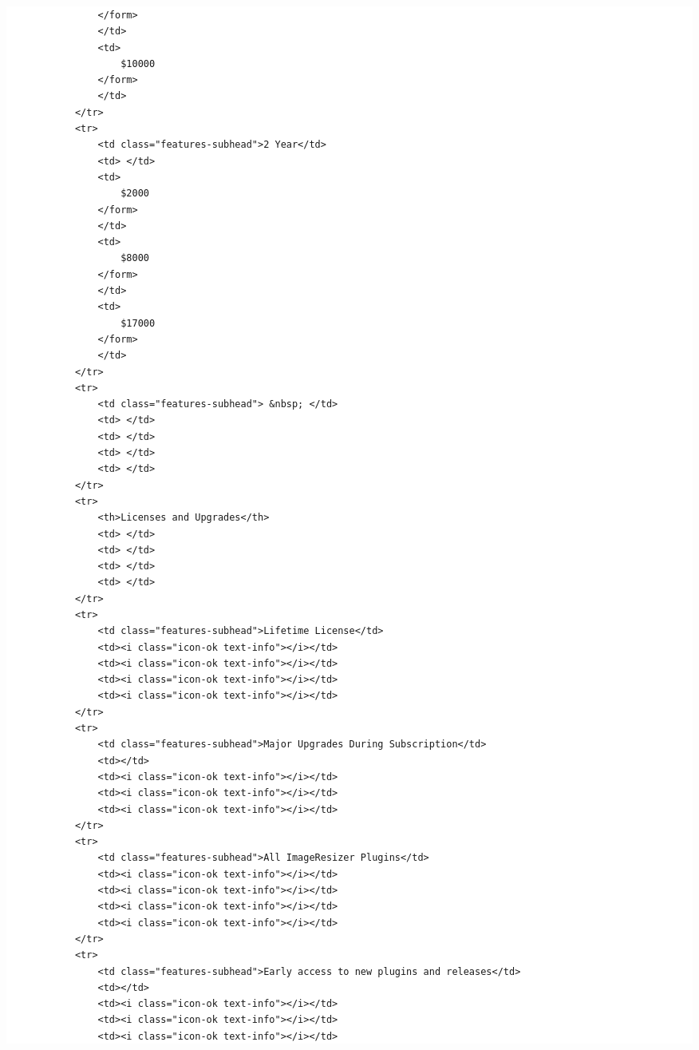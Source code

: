 					</form>
					</td>
					<td>
						$10000
					</form>
					</td>
				</tr>
				<tr>
					<td class="features-subhead">2 Year</td>
					<td> </td>
					<td>
						$2000
					</form>
					</td>
					<td>
						$8000
					</form>
					</td>
					<td>
						$17000
					</form>
					</td>
				</tr>
 				<tr>
					<td class="features-subhead"> &nbsp; </td>
					<td> </td>
					<td> </td>
					<td> </td>
					<td> </td>
				</tr>
				<tr>
					<th>Licenses and Upgrades</th>
					<td> </td>
					<td> </td>
					<td> </td>
					<td> </td>
				</tr>
				<tr>
					<td class="features-subhead">Lifetime License</td>
					<td><i class="icon-ok text-info"></i></td>
					<td><i class="icon-ok text-info"></i></td>
					<td><i class="icon-ok text-info"></i></td>
					<td><i class="icon-ok text-info"></i></td>
				</tr>
				<tr>
					<td class="features-subhead">Major Upgrades During Subscription</td>
					<td></td>
					<td><i class="icon-ok text-info"></i></td>
					<td><i class="icon-ok text-info"></i></td>
					<td><i class="icon-ok text-info"></i></td>
				</tr>
				<tr>
					<td class="features-subhead">All ImageResizer Plugins</td>
					<td><i class="icon-ok text-info"></i></td>
					<td><i class="icon-ok text-info"></i></td>
					<td><i class="icon-ok text-info"></i></td>
					<td><i class="icon-ok text-info"></i></td>
				</tr>
				<tr>
					<td class="features-subhead">Early access to new plugins and releases</td>
					<td></td>
					<td><i class="icon-ok text-info"></i></td>
					<td><i class="icon-ok text-info"></i></td>
					<td><i class="icon-ok text-info"></i></td>